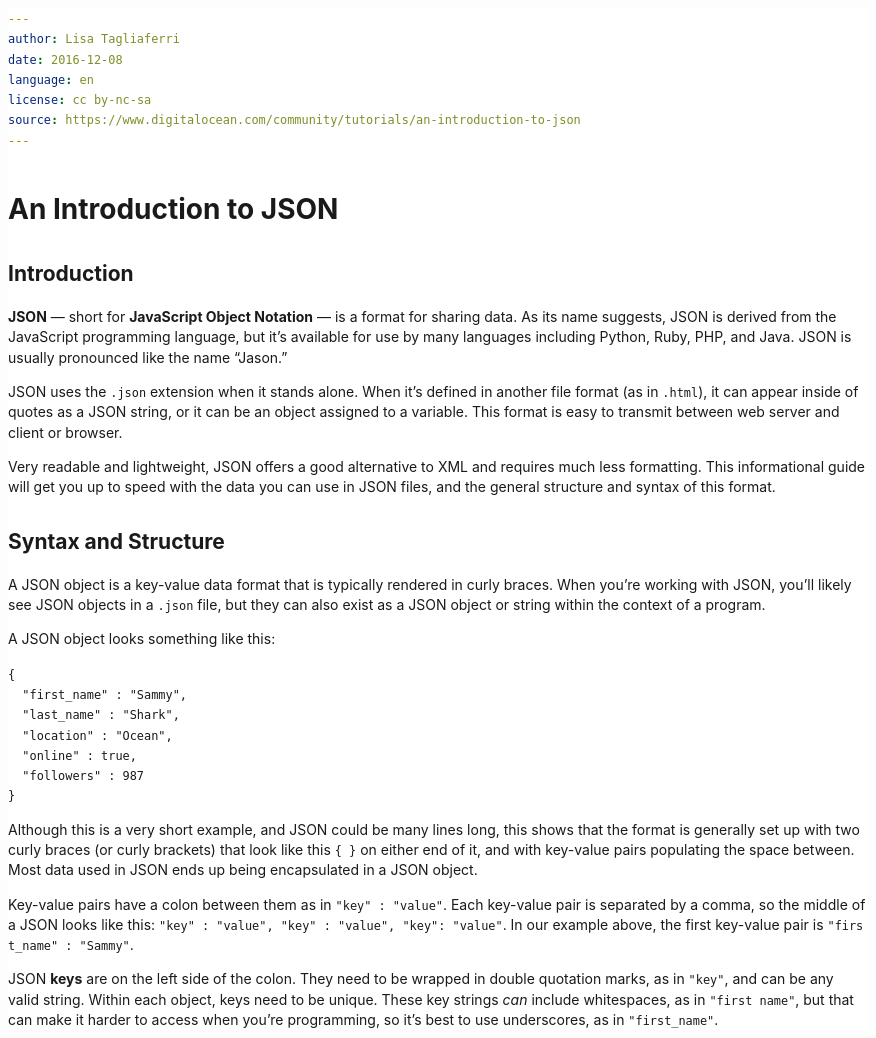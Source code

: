 ```yaml
---
author: Lisa Tagliaferri
date: 2016-12-08
language: en
license: cc by-nc-sa
source: https://www.digitalocean.com/community/tutorials/an-introduction-to-json
---
```


# An Introduction to JSON

## Introduction

**JSON** — short for **JavaScript Object Notation** — is a format for sharing data. As its name suggests, JSON is derived from the JavaScript programming language, but it’s available for use by many languages including Python, Ruby, PHP, and Java. JSON is usually pronounced like the name “Jason.”

JSON uses the `.json` extension when it stands alone. When it’s defined in another file format (as in `.html`), it can appear inside of quotes as a JSON string, or it can be an object assigned to a variable. This format is easy to transmit between web server and client or browser.

Very readable and lightweight, JSON offers a good alternative to XML and requires much less formatting. This informational guide will get you up to speed with the data you can use in JSON files, and the general structure and syntax of this format.

## Syntax and Structure

A JSON object is a key-value data format that is typically rendered in curly braces. When you’re working with JSON, you’ll likely see JSON objects in a `.json` file, but they can also exist as a JSON object or string within the context of a program.

A JSON object looks something like this:

    {
      "first_name" : "Sammy",
      "last_name" : "Shark",
      "location" : "Ocean",
      "online" : true,
      "followers" : 987 
    }

Although this is a very short example, and JSON could be many lines long, this shows that the format is generally set up with two curly braces (or curly brackets) that look like this `{ }` on either end of it, and with key-value pairs populating the space between. Most data used in JSON ends up being encapsulated in a JSON object.

Key-value pairs have a colon between them as in `"key" : "value"`. Each key-value pair is separated by a comma, so the middle of a JSON looks like this: `"key" : "value", "key" : "value", "key": "value"`. In our example above, the first key-value pair is `"first_name" : "Sammy"`.

JSON **keys** are on the left side of the colon. They need to be wrapped in double quotation marks, as in `"key"`, and can be any valid string. Within each object, keys need to be unique. These key strings _can_ include whitespaces, as in `"first name"`, but that can make it harder to access when you’re programming, so it’s best to use underscores, as in `"first_name"`.
